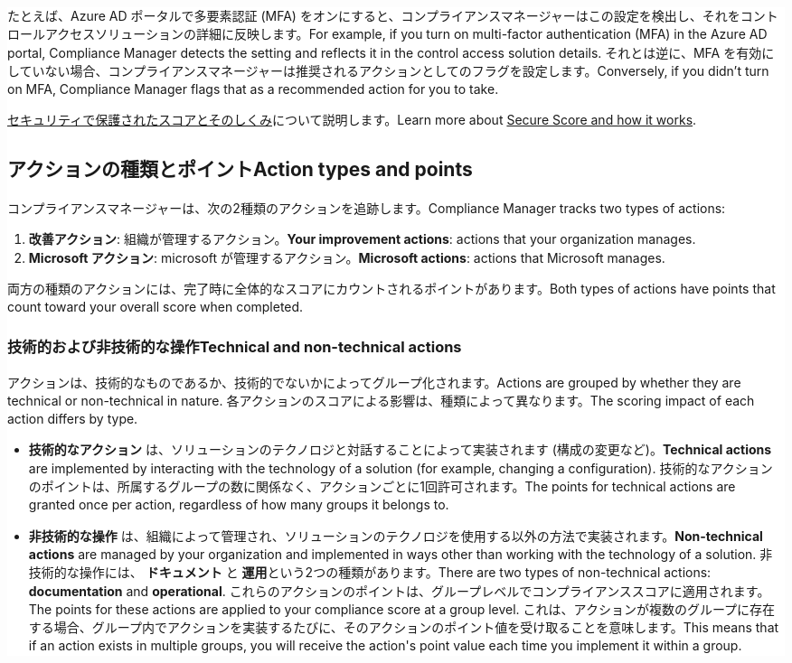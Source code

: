 <span data-ttu-id="1f653-141">たとえば、Azure AD ポータルで多要素認証 (MFA) をオンにすると、コンプライアンスマネージャーはこの設定を検出し、それをコントロールアクセスソリューションの詳細に反映します。</span><span class="sxs-lookup"><span data-stu-id="1f653-141">For example, if you turn on multi-factor authentication (MFA) in the Azure AD portal, Compliance Manager detects the setting and reflects it in the control access solution details.</span></span> <span data-ttu-id="1f653-142">それとは逆に、MFA を有効にしていない場合、コンプライアンスマネージャーは推奨されるアクションとしてのフラグを設定します。</span><span class="sxs-lookup"><span data-stu-id="1f653-142">Conversely, if you didn’t turn on MFA, Compliance Manager flags that as a recommended action for you to take.</span></span>

<span data-ttu-id="1f653-143">[セキュリティで保護されたスコアとそのしくみ](../security/mtp/microsoft-secure-score-new.md)について説明します。</span><span class="sxs-lookup"><span data-stu-id="1f653-143">Learn more about [Secure Score and how it works](../security/mtp/microsoft-secure-score-new.md).</span></span>
  
## <a name="action-types-and-points"></a><span data-ttu-id="1f653-144">アクションの種類とポイント</span><span class="sxs-lookup"><span data-stu-id="1f653-144">Action types and points</span></span>

<span data-ttu-id="1f653-145">コンプライアンスマネージャーは、次の2種類のアクションを追跡します。</span><span class="sxs-lookup"><span data-stu-id="1f653-145">Compliance Manager tracks two types of actions:</span></span>

1. <span data-ttu-id="1f653-146">**改善アクション**: 組織が管理するアクション。</span><span class="sxs-lookup"><span data-stu-id="1f653-146">**Your improvement actions**: actions that your organization manages.</span></span>
2. <span data-ttu-id="1f653-147">**Microsoft アクション**: microsoft が管理するアクション。</span><span class="sxs-lookup"><span data-stu-id="1f653-147">**Microsoft actions**: actions that Microsoft manages.</span></span>

<span data-ttu-id="1f653-148">両方の種類のアクションには、完了時に全体的なスコアにカウントされるポイントがあります。</span><span class="sxs-lookup"><span data-stu-id="1f653-148">Both types of actions have points that count toward your overall score when completed.</span></span>

### <a name="technical-and-non-technical-actions"></a><span data-ttu-id="1f653-149">技術的および非技術的な操作</span><span class="sxs-lookup"><span data-stu-id="1f653-149">Technical and non-technical actions</span></span>

<span data-ttu-id="1f653-150">アクションは、技術的なものであるか、技術的でないかによってグループ化されます。</span><span class="sxs-lookup"><span data-stu-id="1f653-150">Actions are grouped by whether they are technical or non-technical in nature.</span></span> <span data-ttu-id="1f653-151">各アクションのスコアによる影響は、種類によって異なります。</span><span class="sxs-lookup"><span data-stu-id="1f653-151">The scoring impact of each action differs by type.</span></span>

- <span data-ttu-id="1f653-152">**技術的なアクション** は、ソリューションのテクノロジと対話することによって実装されます (構成の変更など)。</span><span class="sxs-lookup"><span data-stu-id="1f653-152">**Technical actions** are implemented by interacting with the technology of a solution (for example, changing a configuration).</span></span> <span data-ttu-id="1f653-153">技術的なアクションのポイントは、所属するグループの数に関係なく、アクションごとに1回許可されます。</span><span class="sxs-lookup"><span data-stu-id="1f653-153">The points for technical actions are granted once per action, regardless of how many groups it belongs to.</span></span>

- <span data-ttu-id="1f653-154">**非技術的な操作** は、組織によって管理され、ソリューションのテクノロジを使用する以外の方法で実装されます。</span><span class="sxs-lookup"><span data-stu-id="1f653-154">**Non-technical actions** are managed by your organization and implemented in ways other than working with the technology of a solution.</span></span> <span data-ttu-id="1f653-155">非技術的な操作には、 **ドキュメント** と **運用**という2つの種類があります。</span><span class="sxs-lookup"><span data-stu-id="1f653-155">There are two types of non-technical actions: **documentation** and **operational**.</span></span> <span data-ttu-id="1f653-156">これらのアクションのポイントは、グループレベルでコンプライアンススコアに適用されます。</span><span class="sxs-lookup"><span data-stu-id="1f653-156">The points for these actions are applied to your compliance score at a group level.</span></span> <span data-ttu-id="1f653-157">これは、アクションが複数のグループに存在する場合、グループ内でアクションを実装するたびに、そのアクションのポイント値を受け取ることを意味します。</span><span class="sxs-lookup"><span data-stu-id="1f653-157">This means that if an action exists in multiple groups, you will receive the action's point value each time you implement it within a group.</span></span>
